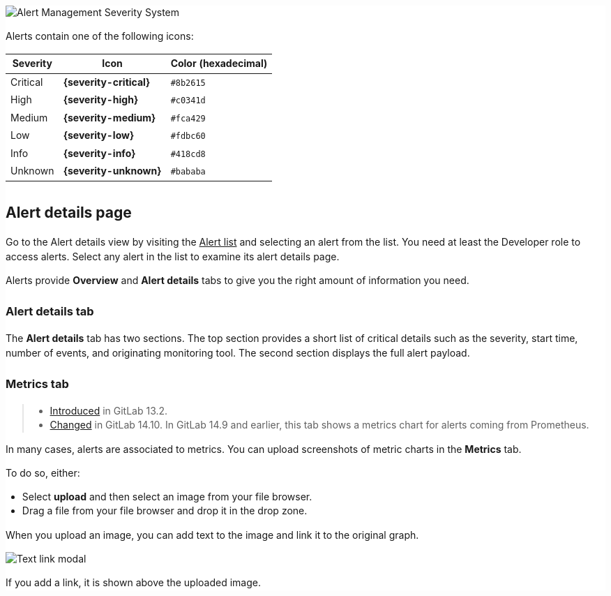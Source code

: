 ![Alert Management Severity System](img/alert_management_severity_v13_0.png)

Alerts contain one of the following icons:



| Severity | Icon                    | Color (hexadecimal) |
|----------|-------------------------|---------------------|
| Critical | **{severity-critical}** | `#8b2615`           |
| High     | **{severity-high}**     | `#c0341d`           |
| Medium   | **{severity-medium}**   | `#fca429`           |
| Low      | **{severity-low}**      | `#fdbc60`           |
| Info     | **{severity-info}**     | `#418cd8`           |
| Unknown  | **{severity-unknown}**  | `#bababa`           |



## Alert details page

Go to the Alert details view by visiting the [Alert list](alerts.md) and selecting an alert from the list. You need at least the Developer role to access alerts. Select any alert in the list to examine its alert details page.

Alerts provide **Overview** and **Alert details** tabs to give you the right amount of information you need.

### Alert details tab

The **Alert details** tab has two sections. The top section provides a short list of critical details such as the severity, start time, number of events, and originating monitoring tool. The second section displays the full alert payload.

### Metrics tab

> - [Introduced](https://gitlab.com/gitlab-org/gitlab/-/issues/217768) in GitLab 13.2.
> - [Changed](https://gitlab.com/gitlab-org/gitlab/-/issues/340852) in GitLab 14.10. In GitLab 14.9 and earlier, this tab shows a metrics chart for alerts coming from Prometheus.

In many cases, alerts are associated to metrics. You can upload screenshots of metric charts in the **Metrics** tab.

To do so, either:

- Select **upload** and then select an image from your file browser.
- Drag a file from your file browser and drop it in the drop zone.

When you upload an image, you can add text to the image and link it to the original graph.

![Text link modal](img/incident_metrics_tab_text_link_modal_v14_9.png)

If you add a link, it is shown above the uploaded image.
